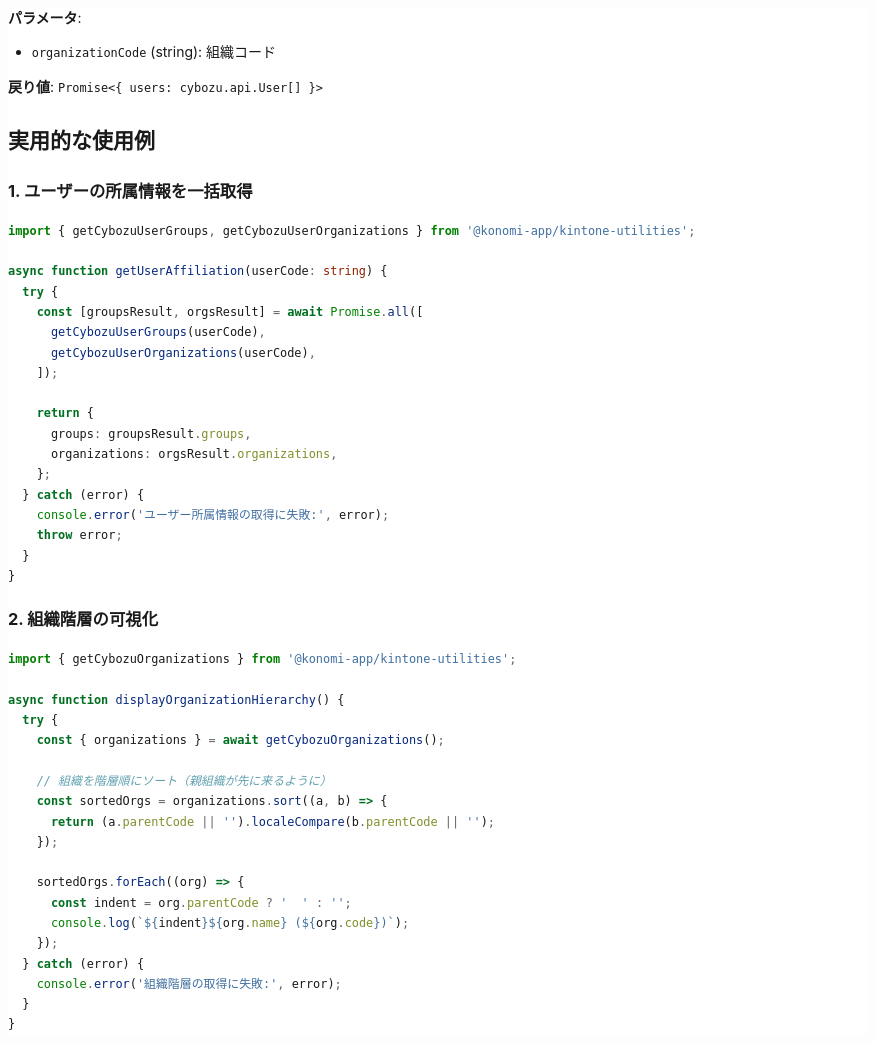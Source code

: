 **パラメータ**:

- `organizationCode` (string): 組織コード

**戻り値**: `Promise<{ users: cybozu.api.User[] }>`

## 実用的な使用例

### 1. ユーザーの所属情報を一括取得

```typescript
import { getCybozuUserGroups, getCybozuUserOrganizations } from '@konomi-app/kintone-utilities';

async function getUserAffiliation(userCode: string) {
  try {
    const [groupsResult, orgsResult] = await Promise.all([
      getCybozuUserGroups(userCode),
      getCybozuUserOrganizations(userCode),
    ]);

    return {
      groups: groupsResult.groups,
      organizations: orgsResult.organizations,
    };
  } catch (error) {
    console.error('ユーザー所属情報の取得に失敗:', error);
    throw error;
  }
}
```

### 2. 組織階層の可視化

```typescript
import { getCybozuOrganizations } from '@konomi-app/kintone-utilities';

async function displayOrganizationHierarchy() {
  try {
    const { organizations } = await getCybozuOrganizations();

    // 組織を階層順にソート（親組織が先に来るように）
    const sortedOrgs = organizations.sort((a, b) => {
      return (a.parentCode || '').localeCompare(b.parentCode || '');
    });

    sortedOrgs.forEach((org) => {
      const indent = org.parentCode ? '  ' : '';
      console.log(`${indent}${org.name} (${org.code})`);
    });
  } catch (error) {
    console.error('組織階層の取得に失敗:', error);
  }
}
```
